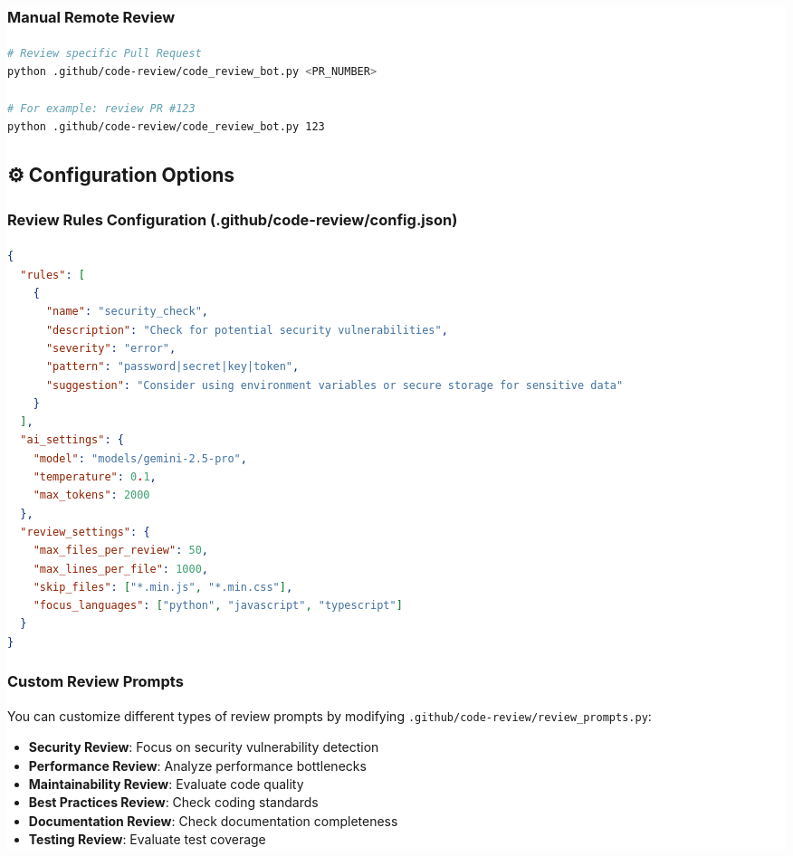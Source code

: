 ### Manual Remote Review

```bash
# Review specific Pull Request
python .github/code-review/code_review_bot.py <PR_NUMBER>

# For example: review PR #123
python .github/code-review/code_review_bot.py 123
```

## ⚙️ Configuration Options

### Review Rules Configuration (.github/code-review/config.json)

```json
{
  "rules": [
    {
      "name": "security_check",
      "description": "Check for potential security vulnerabilities",
      "severity": "error",
      "pattern": "password|secret|key|token",
      "suggestion": "Consider using environment variables or secure storage for sensitive data"
    }
  ],
  "ai_settings": {
    "model": "models/gemini-2.5-pro",
    "temperature": 0.1,
    "max_tokens": 2000
  },
  "review_settings": {
    "max_files_per_review": 50,
    "max_lines_per_file": 1000,
    "skip_files": ["*.min.js", "*.min.css"],
    "focus_languages": ["python", "javascript", "typescript"]
  }
}
```

### Custom Review Prompts

You can customize different types of review prompts by modifying `.github/code-review/review_prompts.py`:

- **Security Review**: Focus on security vulnerability detection
- **Performance Review**: Analyze performance bottlenecks
- **Maintainability Review**: Evaluate code quality
- **Best Practices Review**: Check coding standards
- **Documentation Review**: Check documentation completeness
- **Testing Review**: Evaluate test coverage
